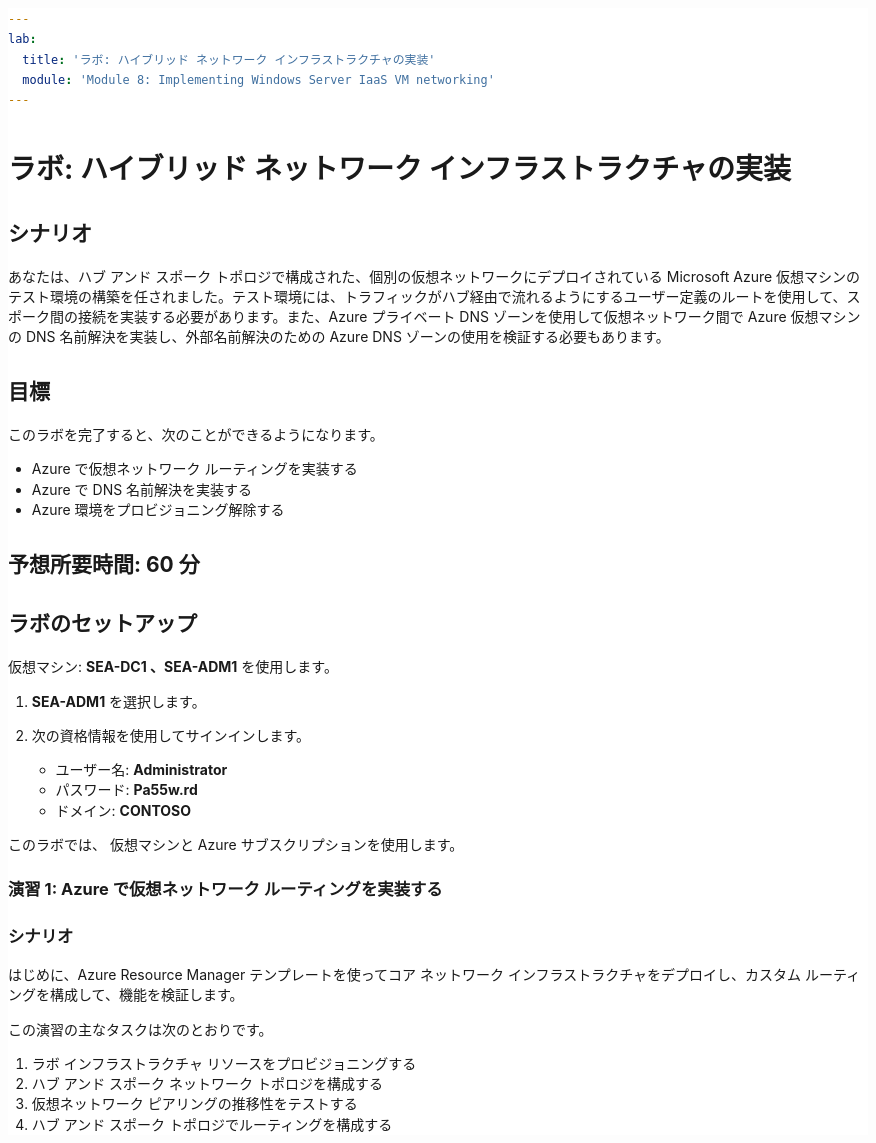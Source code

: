 ```yaml
---
lab:
  title: 'ラボ: ハイブリッド ネットワーク インフラストラクチャの実装'
  module: 'Module 8: Implementing Windows Server IaaS VM networking'
---
```


# <a name="lab-implementing-hybrid-networking-infrastructure"></a>ラボ: ハイブリッド ネットワーク インフラストラクチャの実装

## <a name="scenario"></a>シナリオ

あなたは、ハブ アンド スポーク トポロジで構成された、個別の仮想ネットワークにデプロイされている Microsoft Azure 仮想マシンのテスト環境の構築を任されました。テスト環境には、トラフィックがハブ経由で流れるようにするユーザー定義のルートを使用して、スポーク間の接続を実装する必要があります。また、Azure プライベート DNS ゾーンを使用して仮想ネットワーク間で Azure 仮想マシンの DNS 名前解決を実装し、外部名前解決のための Azure DNS ゾーンの使用を検証する必要もあります。



## <a name="objectives"></a>目標

このラボを完了すると、次のことができるようになります。

- Azure で仮想ネットワーク ルーティングを実装する
- Azure で DNS 名前解決を実装する
- Azure 環境をプロビジョニング解除する

## <a name="estimated-time-60-minutes"></a>予想所要時間: 60 分

## <a name="lab-setup"></a>ラボのセットアップ

仮想マシン:  **SEA-DC1 、SEA-ADM1** を使用します。

1. **SEA-ADM1** を選択します。
1. 次の資格情報を使用してサインインします。

   - ユーザー名: **Administrator**
   - パスワード: **Pa55w.rd**
   - ドメイン: **CONTOSO**

このラボでは、 仮想マシンと Azure サブスクリプションを使用します。

### <a name="exercise-1-implement-virtual-network-routing-in-azure"></a>演習 1: Azure で仮想ネットワーク ルーティングを実装する

### <a name="scenario"></a>シナリオ

はじめに、Azure Resource Manager テンプレートを使ってコア ネットワーク インフラストラクチャをデプロイし、カスタム ルーティングを構成して、機能を検証します。 

この演習の主なタスクは次のとおりです。

1. ラボ インフラストラクチャ リソースをプロビジョニングする
1. ハブ アンド スポーク ネットワーク トポロジを構成する
1. 仮想ネットワーク ピアリングの推移性をテストする
1. ハブ アンド スポーク トポロジでルーティングを構成する
